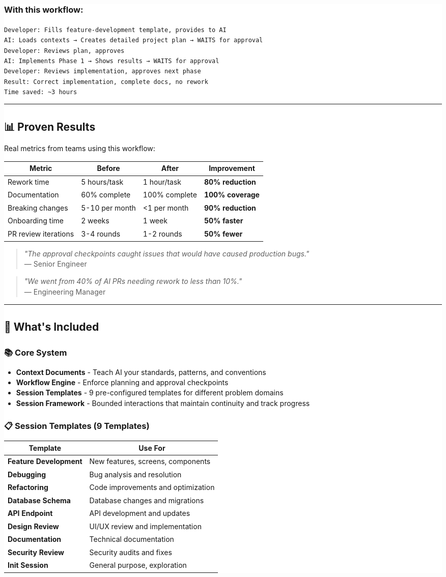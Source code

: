 ### With this workflow:
```
Developer: Fills feature-development template, provides to AI
AI: Loads contexts → Creates detailed project plan → WAITS for approval
Developer: Reviews plan, approves
AI: Implements Phase 1 → Shows results → WAITS for approval
Developer: Reviews implementation, approves next phase
Result: Correct implementation, complete docs, no rework
Time saved: ~3 hours
```

---

## 📊 Proven Results

Real metrics from teams using this workflow:

| Metric | Before | After | Improvement |
|--------|--------|-------|-------------|
| Rework time | 5 hours/task | 1 hour/task | **80% reduction** |
| Documentation | 60% complete | 100% complete | **100% coverage** |
| Breaking changes | 5-10 per month | <1 per month | **90% reduction** |
| Onboarding time | 2 weeks | 1 week | **50% faster** |
| PR review iterations | 3-4 rounds | 1-2 rounds | **50% fewer** |

> *"The approval checkpoints caught issues that would have caused production bugs."*  
> — Senior Engineer

> *"We went from 40% of AI PRs needing rework to less than 10%."*  
> — Engineering Manager

---

## 🎁 What's Included

### 📚 Core System

- **Context Documents** - Teach AI your standards, patterns, and conventions
- **Workflow Engine** - Enforce planning and approval checkpoints
- **Session Templates** - 9 pre-configured templates for different problem domains
- **Session Framework** - Bounded interactions that maintain continuity and track progress

### 📋 Session Templates (9 Templates)

| Template | Use For |
|----------|---------|
| **Feature Development** | New features, screens, components |
| **Debugging** | Bug analysis and resolution |
| **Refactoring** | Code improvements and optimization |
| **Database Schema** | Database changes and migrations |
| **API Endpoint** | API development and updates |
| **Design Review** | UI/UX review and implementation |
| **Documentation** | Technical documentation |
| **Security Review** | Security audits and fixes |
| **Init Session** | General purpose, exploration |